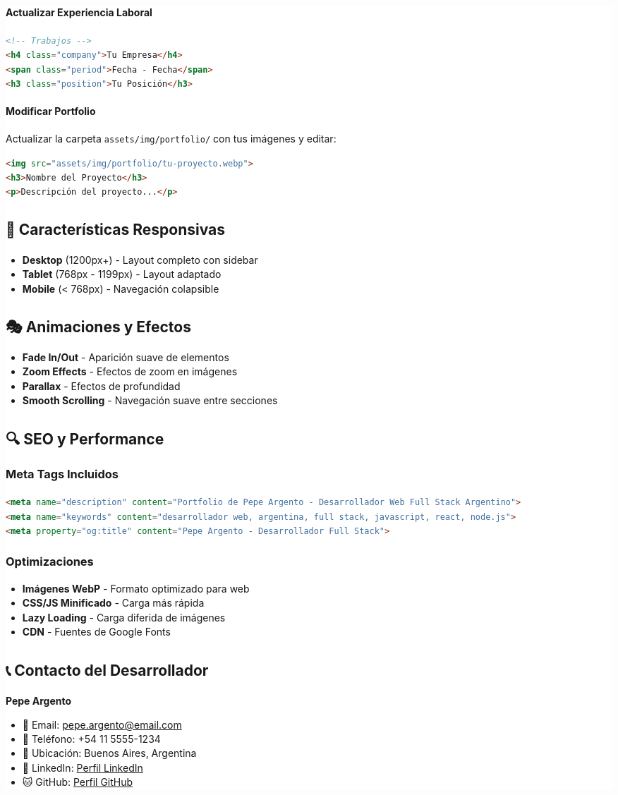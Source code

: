 #### Actualizar Experiencia Laboral
```html
<!-- Trabajos -->
<h4 class="company">Tu Empresa</h4>
<span class="period">Fecha - Fecha</span>
<h3 class="position">Tu Posición</h3>
```

#### Modificar Portfolio
Actualizar la carpeta `assets/img/portfolio/` con tus imágenes y editar:
```html
<img src="assets/img/portfolio/tu-proyecto.webp">
<h3>Nombre del Proyecto</h3>
<p>Descripción del proyecto...</p>
```

## 📱 Características Responsivas

- **Desktop** (1200px+) - Layout completo con sidebar
- **Tablet** (768px - 1199px) - Layout adaptado
- **Mobile** (< 768px) - Navegación colapsible

## 🎭 Animaciones y Efectos

- **Fade In/Out** - Aparición suave de elementos
- **Zoom Effects** - Efectos de zoom en imágenes
- **Parallax** - Efectos de profundidad
- **Smooth Scrolling** - Navegación suave entre secciones

## 🔍 SEO y Performance

### Meta Tags Incluidos
```html
<meta name="description" content="Portfolio de Pepe Argento - Desarrollador Web Full Stack Argentino">
<meta name="keywords" content="desarrollador web, argentina, full stack, javascript, react, node.js">
<meta property="og:title" content="Pepe Argento - Desarrollador Full Stack">
```

### Optimizaciones
- **Imágenes WebP** - Formato optimizado para web
- **CSS/JS Minificado** - Carga más rápida
- **Lazy Loading** - Carga diferida de imágenes
- **CDN** - Fuentes de Google Fonts

## 📞 Contacto del Desarrollador

**Pepe Argento**
- 📧 Email: pepe.argento@email.com
- 📱 Teléfono: +54 11 5555-1234
- 📍 Ubicación: Buenos Aires, Argentina
- 💼 LinkedIn: [Perfil LinkedIn](#)
- 🐱 GitHub: [Perfil GitHub](#)
